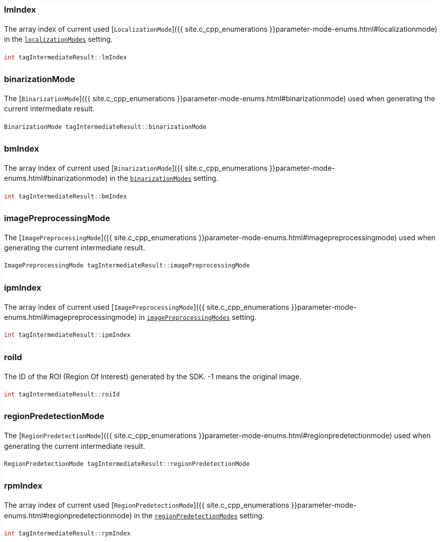 ### lmIndex
The array index of current used [`LocalizationMode`]({{ site.c_cpp_enumerations }}parameter-mode-enums.html#localizationmode) in the [`localizationModes`](PublicRuntimeSettings.md#localizationmodes) setting.
```cpp
int tagIntermediateResult::lmIndex
```

### binarizationMode
The [`BinarizationMode`]({{ site.c_cpp_enumerations }}parameter-mode-enums.html#binarizationmode) used when generating the current intermediate result.
```cpp
BinarizationMode tagIntermediateResult::binarizationMode
```

### bmIndex
The array index of current used [`BinarizationMode`]({{ site.c_cpp_enumerations }}parameter-mode-enums.html#binarizationmode) in the [`binarizationModes`](PublicRuntimeSettings.md#binarizationmodes) setting.
```cpp
int tagIntermediateResult::bmIndex
```

### imagePreprocessingMode
The [`ImagePreprocessingMode`]({{ site.c_cpp_enumerations }}parameter-mode-enums.html#imagepreprocessingmode) used when generating the current intermediate result.
```cpp
ImagePreprocessingMode tagIntermediateResult::imagePreprocessingMode
```

### ipmIndex
The array index of current used [`ImagePreprocessingMode`]({{ site.c_cpp_enumerations }}parameter-mode-enums.html#imagepreprocessingmode) in [`imagePreprocessingModes`](FurtherModes.md#imagepreprocessingmodes) setting.
```cpp
int tagIntermediateResult::ipmIndex
```

### roiId
The ID of the ROI (Region Of Interest) generated by the SDK. -1 means the original image.
```cpp
int tagIntermediateResult::roiId
```

### regionPredetectionMode
The [`RegionPredetectionMode`]({{ site.c_cpp_enumerations }}parameter-mode-enums.html#regionpredetectionmode) used when generating the current intermediate result.
```cpp
RegionPredetectionMode tagIntermediateResult::regionPredetectionMode
```

### rpmIndex
The array index of current used [`RegionPredetectionMode`]({{ site.c_cpp_enumerations }}parameter-mode-enums.html#regionpredetectionmode) in the [`regionPredetectionModes`](FurtherModes.md#regionpredetectionmodes) setting.
```cpp
int tagIntermediateResult::rpmIndex
```
